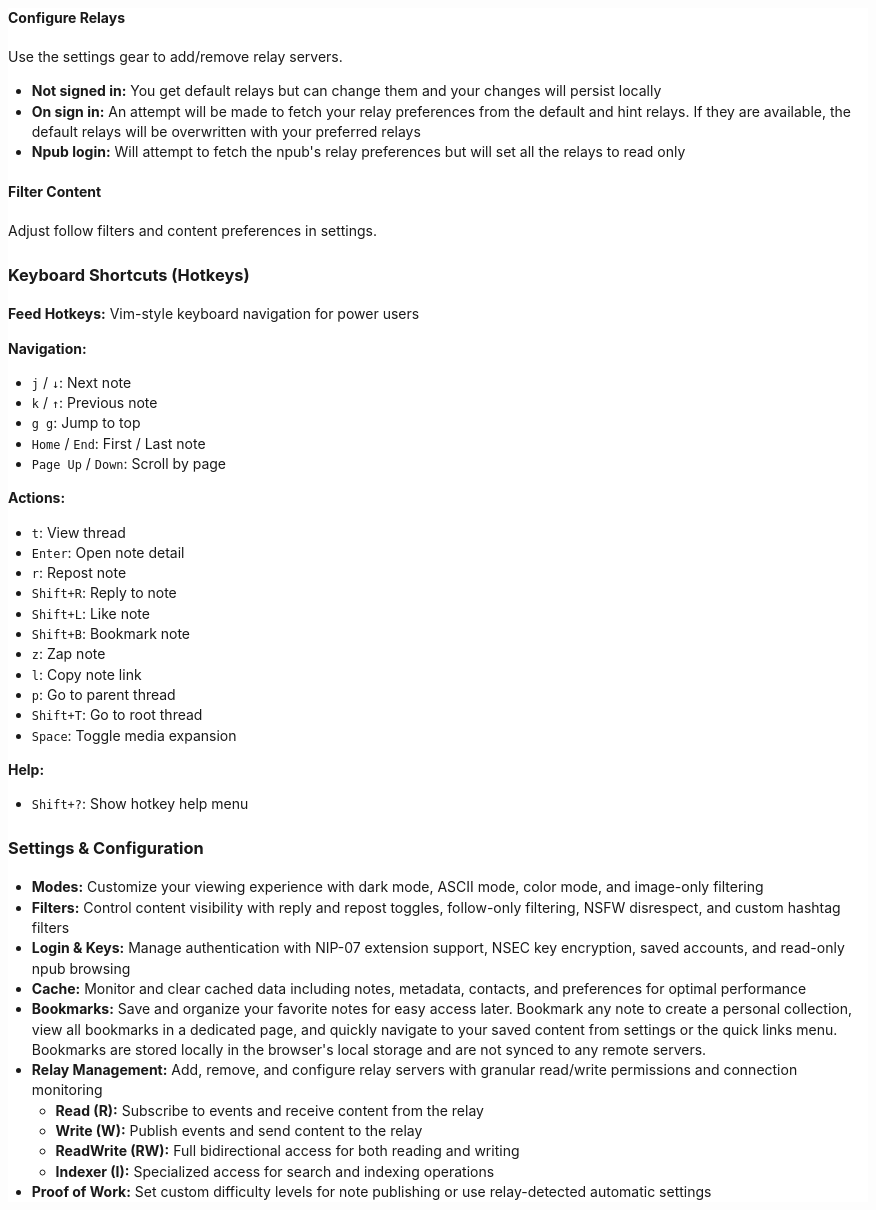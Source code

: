 #### Configure Relays

Use the settings gear to add/remove relay servers.

- **Not signed in:** You get default relays but can change them and your changes will persist locally
- **On sign in:** An attempt will be made to fetch your relay preferences from the default and hint relays. If they are available, the default relays will be overwritten with your preferred relays
- **Npub login:** Will attempt to fetch the npub's relay preferences but will set all the relays to read only

#### Filter Content

Adjust follow filters and content preferences in settings.

### Keyboard Shortcuts (Hotkeys)

**Feed Hotkeys:** Vim-style keyboard navigation for power users

**Navigation:**

- `j` / `↓`: Next note
- `k` / `↑`: Previous note
- `g g`: Jump to top
- `Home` / `End`: First / Last note
- `Page Up` / `Down`: Scroll by page

**Actions:**

- `t`: View thread
- `Enter`: Open note detail
- `r`: Repost note
- `Shift+R`: Reply to note
- `Shift+L`: Like note
- `Shift+B`: Bookmark note
- `z`: Zap note
- `l`: Copy note link
- `p`: Go to parent thread
- `Shift+T`: Go to root thread
- `Space`: Toggle media expansion

**Help:**

- `Shift+?`: Show hotkey help menu

### Settings & Configuration

- **Modes:** Customize your viewing experience with dark mode, ASCII mode, color mode, and image-only filtering
- **Filters:** Control content visibility with reply and repost toggles, follow-only filtering, NSFW disrespect, and custom hashtag filters
- **Login & Keys:** Manage authentication with NIP-07 extension support, NSEC key encryption, saved accounts, and read-only npub browsing
- **Cache:** Monitor and clear cached data including notes, metadata, contacts, and preferences for optimal performance
- **Bookmarks:** Save and organize your favorite notes for easy access later. Bookmark any note to create a personal collection, view all bookmarks in a dedicated page, and quickly navigate to your saved content from settings or the quick links menu. Bookmarks are stored locally in the browser's local storage and are not synced to any remote servers.
- **Relay Management:** Add, remove, and configure relay servers with granular read/write permissions and connection monitoring
  - **Read (R):** Subscribe to events and receive content from the relay
  - **Write (W):** Publish events and send content to the relay
  - **ReadWrite (RW):** Full bidirectional access for both reading and writing
  - **Indexer (I):** Specialized access for search and indexing operations
- **Proof of Work:** Set custom difficulty levels for note publishing or use relay-detected automatic settings